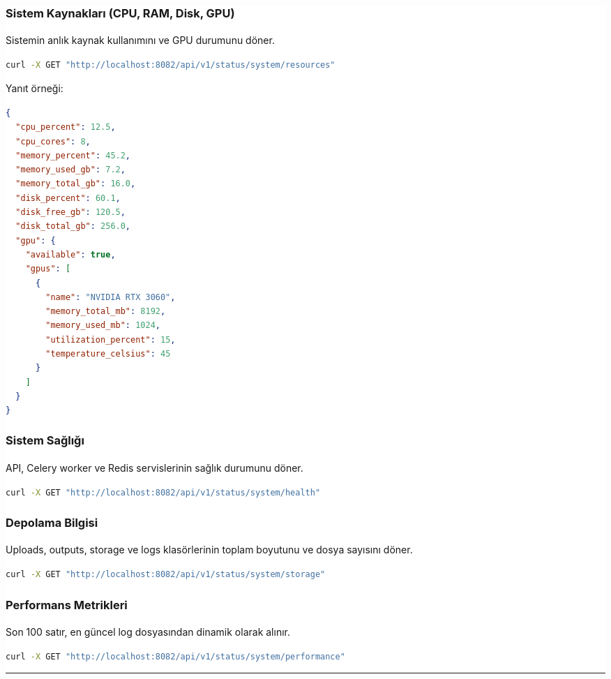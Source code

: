 ### Sistem Kaynakları (CPU, RAM, Disk, GPU)
Sistemin anlık kaynak kullanımını ve GPU durumunu döner.

```bash
curl -X GET "http://localhost:8082/api/v1/status/system/resources"
```
Yanıt örneği:
```json
{
  "cpu_percent": 12.5,
  "cpu_cores": 8,
  "memory_percent": 45.2,
  "memory_used_gb": 7.2,
  "memory_total_gb": 16.0,
  "disk_percent": 60.1,
  "disk_free_gb": 120.5,
  "disk_total_gb": 256.0,
  "gpu": {
    "available": true,
    "gpus": [
      {
        "name": "NVIDIA RTX 3060",
        "memory_total_mb": 8192,
        "memory_used_mb": 1024,
        "utilization_percent": 15,
        "temperature_celsius": 45
      }
    ]
  }
}
```

### Sistem Sağlığı
API, Celery worker ve Redis servislerinin sağlık durumunu döner.

```bash
curl -X GET "http://localhost:8082/api/v1/status/system/health"
```

### Depolama Bilgisi
Uploads, outputs, storage ve logs klasörlerinin toplam boyutunu ve dosya sayısını döner.

```bash
curl -X GET "http://localhost:8082/api/v1/status/system/storage"
```

### Performans Metrikleri
Son 100 satır, en güncel log dosyasından dinamik olarak alınır.

```bash
curl -X GET "http://localhost:8082/api/v1/status/system/performance"
```

---
